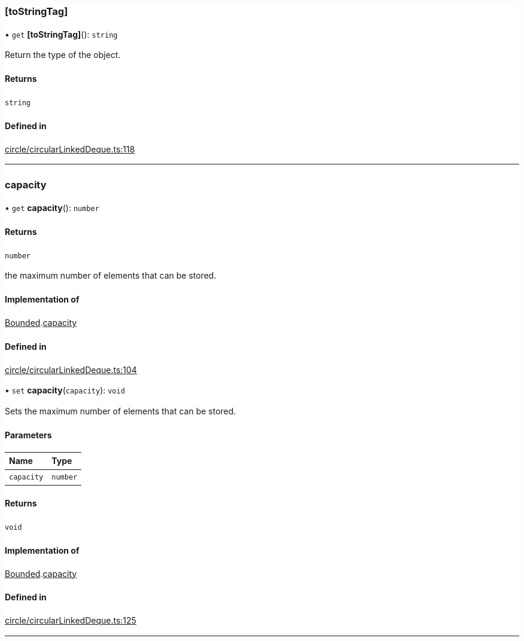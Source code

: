 ### [toStringTag]

• `get` **[toStringTag]**(): `string`

Return the type of the object.

#### Returns

`string`

#### Defined in

[circle/circularLinkedDeque.ts:118](https://github.com/havelessbemore/circle-ds/blob/5547555/src/circle/circularLinkedDeque.ts#L118)

---

### capacity

• `get` **capacity**(): `number`

#### Returns

`number`

the maximum number of elements that can be stored.

#### Implementation of

[Bounded](../interfaces/Bounded.md).[capacity](../interfaces/Bounded.md#capacity)

#### Defined in

[circle/circularLinkedDeque.ts:104](https://github.com/havelessbemore/circle-ds/blob/5547555/src/circle/circularLinkedDeque.ts#L104)

• `set` **capacity**(`capacity`): `void`

Sets the maximum number of elements that can be stored.

#### Parameters

| Name       | Type     |
| :--------- | :------- |
| `capacity` | `number` |

#### Returns

`void`

#### Implementation of

[Bounded](../interfaces/Bounded.md).[capacity](../interfaces/Bounded.md#capacity)

#### Defined in

[circle/circularLinkedDeque.ts:125](https://github.com/havelessbemore/circle-ds/blob/5547555/src/circle/circularLinkedDeque.ts#L125)

---